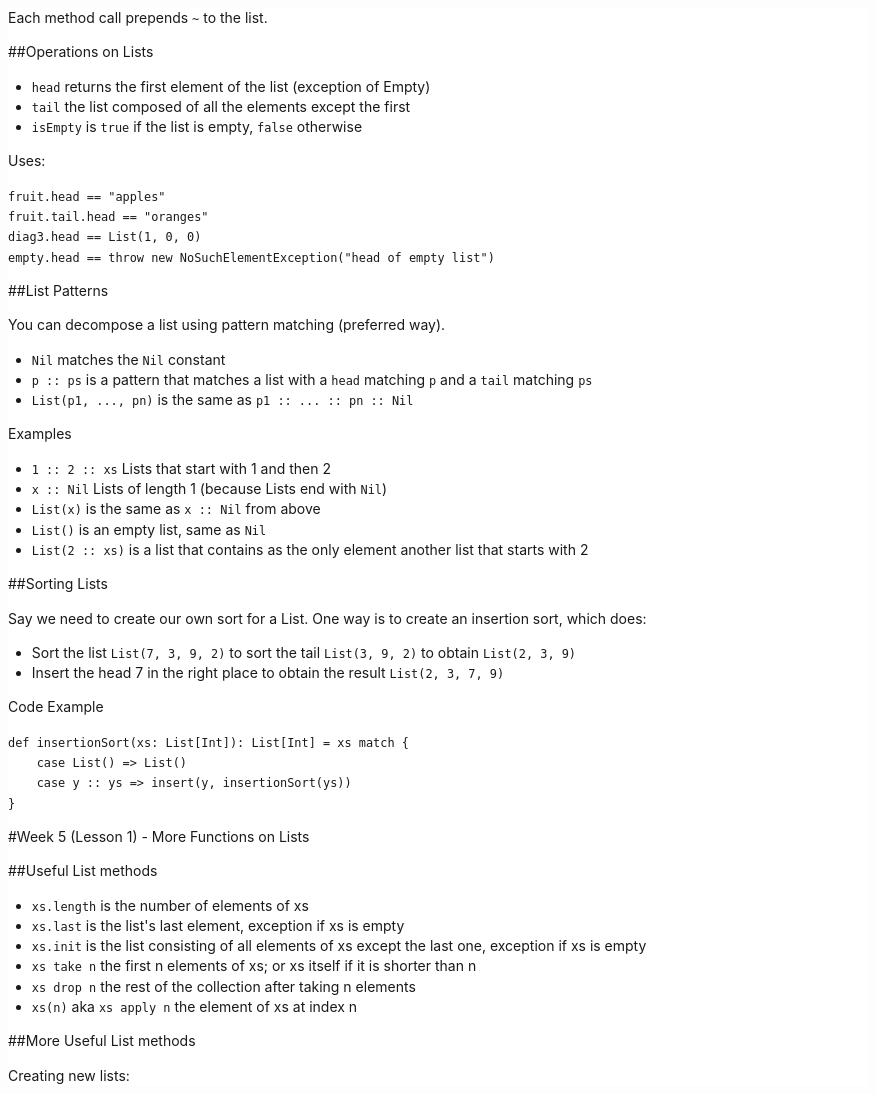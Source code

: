 Each method call prepends `~` to the list.

##Operations on Lists

* `head` returns the first element of the list (exception of Empty)
* `tail` the list composed of all the elements except the first
* `isEmpty` is `true` if the list is empty, `false` otherwise

Uses:

    fruit.head == "apples"
    fruit.tail.head == "oranges"
    diag3.head == List(1, 0, 0)
    empty.head == throw new NoSuchElementException("head of empty list")

##List Patterns

You can decompose a list using pattern matching (preferred way).

*  `Nil` matches the `Nil` constant
*  `p :: ps` is a pattern that matches a list with a `head` matching `p` and a `tail` matching `ps`
*  `List(p1, ..., pn)` is the same as `p1 :: ... :: pn :: Nil`

Examples

* `1 :: 2 :: xs` Lists that start with 1 and then 2
* `x :: Nil` Lists of length 1 (because Lists end with `Nil`)
* `List(x)` is the same as `x :: Nil` from above
* `List()` is an empty list, same as `Nil`
* `List(2 :: xs)` is a list that contains as the only element another list that starts with 2

##Sorting Lists

Say we need to create our own sort for a List. One way is to create an insertion sort, which does:

* Sort the list `List(7, 3, 9, 2)` to sort the tail `List(3, 9, 2)` to obtain `List(2, 3, 9)`
* Insert the head 7 in the right place to obtain the result `List(2, 3, 7, 9)`

Code Example

    def insertionSort(xs: List[Int]): List[Int] = xs match {
        case List() => List()
        case y :: ys => insert(y, insertionSort(ys))
    }

#Week 5 (Lesson 1) - More Functions on Lists

##Useful List methods

* `xs.length` is the number of elements of xs
* `xs.last` is the list's last element, exception if xs is empty
* `xs.init` is the list consisting of all elements of xs except the last one, exception if xs is empty
* `xs take n` the first n elements of xs; or xs itself if it is shorter than n
* `xs drop n` the rest of the collection after taking n elements
* `xs(n)` aka `xs apply n` the element of xs at index n

##More Useful List methods

Creating new lists:
